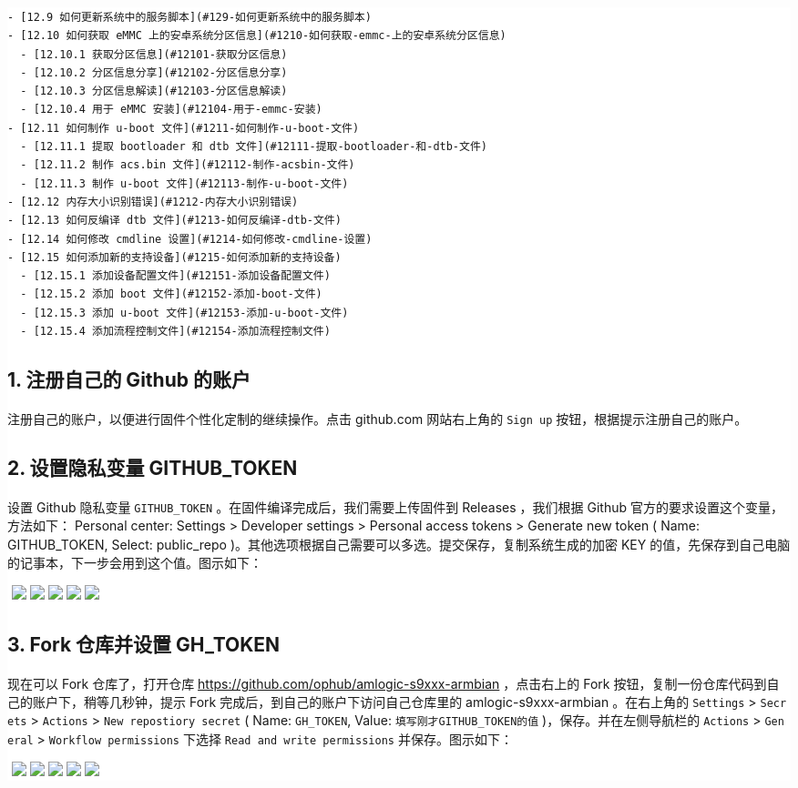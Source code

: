     - [12.9 如何更新系统中的服务脚本](#129-如何更新系统中的服务脚本)
    - [12.10 如何获取 eMMC 上的安卓系统分区信息](#1210-如何获取-emmc-上的安卓系统分区信息)
      - [12.10.1 获取分区信息](#12101-获取分区信息)
      - [12.10.2 分区信息分享](#12102-分区信息分享)
      - [12.10.3 分区信息解读](#12103-分区信息解读)
      - [12.10.4 用于 eMMC 安装](#12104-用于-emmc-安装)
    - [12.11 如何制作 u-boot 文件](#1211-如何制作-u-boot-文件)
      - [12.11.1 提取 bootloader 和 dtb 文件](#12111-提取-bootloader-和-dtb-文件)
      - [12.11.2 制作 acs.bin 文件](#12112-制作-acsbin-文件)
      - [12.11.3 制作 u-boot 文件](#12113-制作-u-boot-文件)
    - [12.12 内存大小识别错误](#1212-内存大小识别错误)
    - [12.13 如何反编译 dtb 文件](#1213-如何反编译-dtb-文件)
    - [12.14 如何修改 cmdline 设置](#1214-如何修改-cmdline-设置)
    - [12.15 如何添加新的支持设备](#1215-如何添加新的支持设备)
      - [12.15.1 添加设备配置文件](#12151-添加设备配置文件)
      - [12.15.2 添加 boot 文件](#12152-添加-boot-文件)
      - [12.15.3 添加 u-boot 文件](#12153-添加-u-boot-文件)
      - [12.15.4 添加流程控制文件](#12154-添加流程控制文件)

## 1. 注册自己的 Github 的账户

注册自己的账户，以便进行固件个性化定制的继续操作。点击 github.com 网站右上角的 `Sign up` 按钮，根据提示注册自己的账户。

## 2. 设置隐私变量 GITHUB_TOKEN

设置 Github 隐私变量 `GITHUB_TOKEN` 。在固件编译完成后，我们需要上传固件到 Releases ，我们根据 Github 官方的要求设置这个变量，方法如下：
Personal center: Settings > Developer settings > Personal access tokens > Generate new token ( Name: GITHUB_TOKEN, Select: public_repo )。其他选项根据自己需要可以多选。提交保存，复制系统生成的加密 KEY 的值，先保存到自己电脑的记事本，下一步会用到这个值。图示如下：

<div style="width:100%;margin-top:40px;margin:5px;">
<img src=https://user-images.githubusercontent.com/68696949/109418474-85032b00-7a03-11eb-85a2-759b0320cc2a.jpg width="300" />
<img src=https://user-images.githubusercontent.com/68696949/109418479-8b91a280-7a03-11eb-8383-9d970f4fffb6.jpg width="300" />
<img src=https://user-images.githubusercontent.com/68696949/109418483-90565680-7a03-11eb-8320-0df1174b0267.jpg width="300" />
<img src=https://user-images.githubusercontent.com/68696949/109418493-9815fb00-7a03-11eb-862e-deca4a976374.jpg width="300" />
<img src=https://user-images.githubusercontent.com/68696949/109418485-93514700-7a03-11eb-848d-36de784a4438.jpg width="300" />
</div>

## 3. Fork 仓库并设置 GH_TOKEN

现在可以 Fork 仓库了，打开仓库 https://github.com/ophub/amlogic-s9xxx-armbian ，点击右上的 Fork 按钮，复制一份仓库代码到自己的账户下，稍等几秒钟，提示 Fork 完成后，到自己的账户下访问自己仓库里的 amlogic-s9xxx-armbian 。在右上角的 `Settings` > `Secrets` > `Actions` > `New repostiory secret` ( Name: `GH_TOKEN`, Value: `填写刚才GITHUB_TOKEN的值` )，保存。并在左侧导航栏的 `Actions` > `General` > `Workflow permissions` 下选择 `Read and write permissions` 并保存。图示如下：

<div style="width:100%;margin-top:40px;margin:5px;">
<img src=https://user-images.githubusercontent.com/68696949/109418568-0eb2f880-7a04-11eb-81c9-194e32382998.jpg width="300" />
<img src=https://user-images.githubusercontent.com/68696949/163203032-f044c63f-d113-4076-bf94-41f86c7dd0ce.png width="300" />
<img src=https://user-images.githubusercontent.com/68696949/109418573-15417000-7a04-11eb-97a7-93973d7479c2.jpg width="300" />
<img src=https://user-images.githubusercontent.com/68696949/167579714-fdb331f3-5198-406f-b850-13da0024b245.png width="300" />
<img src=https://user-images.githubusercontent.com/68696949/167585338-841d3b05-8d98-4d73-ba72-475aad4a95a9.png width="300" />
</div>
